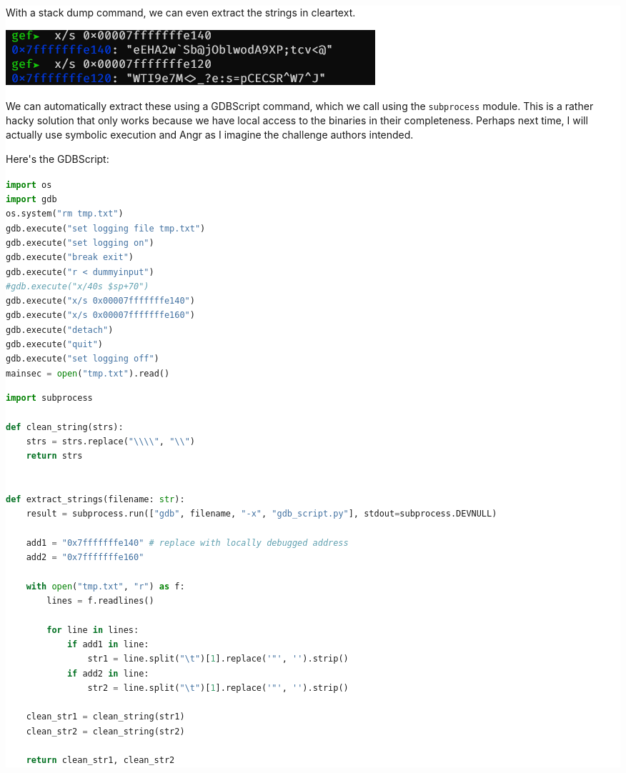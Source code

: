 With a stack dump command, we can even extract the strings in cleartext.

![](./images/angry_robot_3.png)

We can automatically extract these using a GDBScript command, which we call using the `subprocess` module.
This is a rather hacky solution that only works because we have local access to the binaries in their completeness. Perhaps next time, I will actually use symbolic execution and Angr as I imagine the challenge authors intended.

Here's the GDBScript:

```python
import os
import gdb
os.system("rm tmp.txt")
gdb.execute("set logging file tmp.txt")
gdb.execute("set logging on")
gdb.execute("break exit")
gdb.execute("r < dummyinput")
#gdb.execute("x/40s $sp+70")
gdb.execute("x/s 0x00007fffffffe140")
gdb.execute("x/s 0x00007fffffffe160")
gdb.execute("detach")
gdb.execute("quit")
gdb.execute("set logging off")
mainsec = open("tmp.txt").read()
```

```python
import subprocess

def clean_string(strs):
    strs = strs.replace("\\\\", "\\")
    return strs


def extract_strings(filename: str):
    result = subprocess.run(["gdb", filename, "-x", "gdb_script.py"], stdout=subprocess.DEVNULL)

    add1 = "0x7fffffffe140" # replace with locally debugged address
    add2 = "0x7fffffffe160"

    with open("tmp.txt", "r") as f:
        lines = f.readlines()

        for line in lines:
            if add1 in line:
                str1 = line.split("\t")[1].replace('"', '').strip()
            if add2 in line:
                str2 = line.split("\t")[1].replace('"', '').strip()

    clean_str1 = clean_string(str1)
    clean_str2 = clean_string(str2)

    return clean_str1, clean_str2
```
